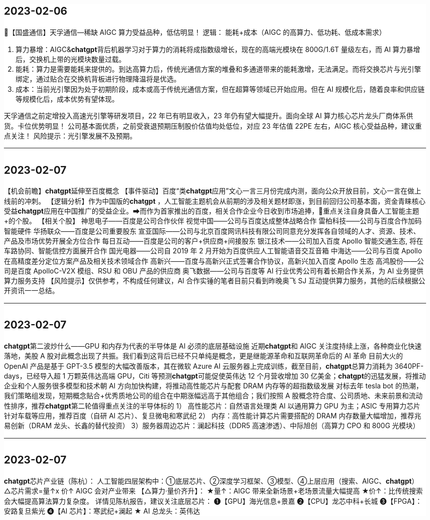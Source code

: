 ## 2023-02-06
【国盛通信】天孚通信—稀缺 AIGC 算力受益品种，低估明显！
逻辑： 能耗+成本（AIGC 的高算力、低功耗、低成本需求）
1. 算力暴增：AIGC&**chatgpt**背后机器学习对于算力的消耗将成指数级增长，现在的高端光模块在 800G/1.6T 量级左右，而 AI 算力暴增后，交换机上带的光模块数量过载。
2. 能耗：算力是需要能耗来提供的。到达高算力后，传统光通信方案的堆叠和多通道带来的能耗激增，无法满足。而将交换芯片与光引擎绑定，通过贴合在交换机背板进行物理降温将是优选。
3. 成本：当前光引擎因为处于初期阶段，成本或高于传统光通信方案，但在超算等领域已开始应用。但在 AI 规模化后，随着良率和供应链等规模化后，成本优势有望体现。

天孚通信之前定增投入高速光引擎等研发项目，22 年已有明显收入，23 年仍有望大幅提升。面向全球 AI 算力核心芯片龙头厂商体系供货。卡位优势明显！
公司基本面优质，之前受衰退预期压制股价估值均处低位，对应 23 年估值 22PE 左右，AIGC 核心受益品种，建议重点关注！
风险提示：光引擎发展不及预期。

---
## 2023-02-07
【机会前瞻】**chatgpt**延伸至百度概念
【事件驱动】百度“类**chatgpt**应用”文心一言三月份完成内测，面向公众开放目前，文心一言在做上线前的冲刺。
【逻辑分析】作为中国版的**chatgpt** ，人工智能主题机会从前期的涉及相关题材即涨，到目前回归公司基本面，资金青睐核心受益**chatgpt**应用在中国推广的受益企业。➡而作为首家推出的百度，相关合作企业今日收到市场追捧，🎁重点关注自身具备人工智能主题+的个股。
【相关个股】
神思电子——百度是公司合作伙伴
视觉中国——公司与百度达成整体战略合作
雷柏科技——公司与百度合作加码智能硬件
华扬联众——百度是公司重要股东
宣亚国际——公司与北京百度网讯科技有限公司同意充分发挥各自领域的人才、资源、技术、产品及市场优势开展全方位合作
每日互动——百度是公司的客户+供应商+间接股东
银江技术——公司加入百度 Apollo 智能交通生态, 将在车路协同、智能信控方面展开合作
国光电器——公司自 2019 年 2 月开始为百度供应人工智能语音交互音箱
中海达——公司与百度 Apollo 在高精度差分定位方案产品及相关技术领域合作
高新兴——百度与高新兴正式签署合作协议，高新兴加入百度 Apollo 生态
高鸿股份——公司是百度 ApolloC-V2X 模组、RSU 和 OBU 产品的供应商
奥飞数据——公司与百度等 AI 行业优秀公司有着长期合作关系，为 AI 业务提供算力服务支持
【风险提示】仅供参考，不构成任何建议，AI 合作实锤的笔者目前只看到昨晚奥飞 SJ 互动提供算力服务，其他的后续根据公开资讯一一总结。

---
## 2023-02-07
**chatgpt**第二波炒什么——GPU 和内存为代表的半导体是 AI 必须的底层基础设施
近期**chatgpt**和 AIGC 关注度持续上涨，各种商业化快速落地，美股 A 股对此概念出现了共振。我们看到这背后已经不只单纯是概念，更是继能源革命和互联网革命后的 AI 革命
目前大火的 OpenAI 产品是基于 GPT-3.5 模型的大幅改善版本，其在微软 Azure AI 云服务器上完成训练，截至目前，**chatgpt**总算力消耗为 3640PF-days，已经导入超 1 万颗英伟达高端 GPU，Citi 等预测**chatgpt**可能促使英伟达 12 个月营收增加 30 亿美金；**chatgpt**的迅猛发展，将推动企业和个人服务很多模型和技术朝 AI 方向加快构建，将推动高性能芯片与配套 DRAM 内存等的超指数级发展
对标去年 tesla bot 的热潮，我们策略组发现，短期概念贴合+优秀质地公司的组合在中期涨幅远高于其他组合；我们按照 A 股概念符合度、公司质地、未来前景和流动性排序，推荐**chatgpt**第二轮值得重点关注的半导体标的
1） 高性能芯片：自然语言处理类 AI 以通用算力 GPU 为主；ASIC 专用算力芯片针对车载等应用，推荐百度（自研 AI 芯片）、复旦微电和寒武纪
2） 内存：高性能计算芯片需要搭配的 DRAM 内存数量大幅增加，推荐兆易创新（DRAM 龙头、长鑫的替代投资）
3）服务器周边芯片：澜起科技（DDR5 高速渗透）、中际旭创（高算力 CPO 和 800G 光模块）

---
## 2023-02-07
**chatgpt**芯片产业链（陈杭）：
人工智能四层架构中：①底层芯片、②深度学习框架、③模型、④上层应用（搜索、AIGC、**chatgpt**）
△芯片需求=量↑x 价↑
AIGC 会对产业带来
【△算力·量价齐升】：
★量↑：AIGC 带来全新场景+老场景流量大幅提高
★价↑：比传统搜索会大幅提高算法算力复杂度。
详情见陈杭报告，建议关注底层芯片：
❶【GPU】海光信息+景嘉
❷【CPU】龙芯中科+长城
❸【FPGA】：安路复旦紫光
❹【AI 芯片】：寒武纪+澜起
★   AI 总龙头：英伟达